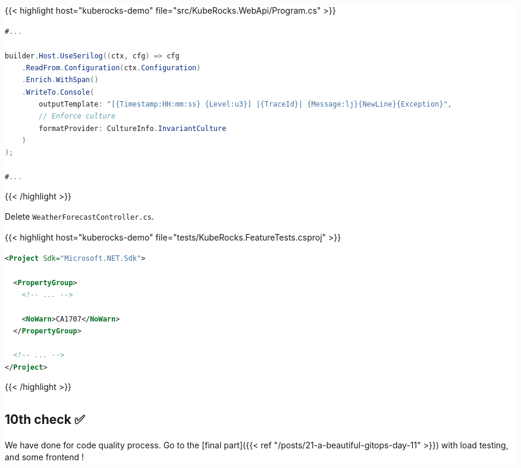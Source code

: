 {{< highlight host="kuberocks-demo" file="src/KubeRocks.WebApi/Program.cs" >}}

```cs
#...

builder.Host.UseSerilog((ctx, cfg) => cfg
    .ReadFrom.Configuration(ctx.Configuration)
    .Enrich.WithSpan()
    .WriteTo.Console(
        outputTemplate: "[{Timestamp:HH:mm:ss} {Level:u3}] |{TraceId}| {Message:lj}{NewLine}{Exception}",
        // Enforce culture
        formatProvider: CultureInfo.InvariantCulture
    )
);

#...
```

{{< /highlight >}}

Delete `WeatherForecastController.cs`.

{{< highlight host="kuberocks-demo" file="tests/KubeRocks.FeatureTests.csproj" >}}

```xml
<Project Sdk="Microsoft.NET.Sdk">

  <PropertyGroup>
    <!-- ... -->

    <NoWarn>CA1707</NoWarn>
  </PropertyGroup>

  <!-- ... -->
</Project>
```

{{< /highlight >}}

## 10th check ✅

We have done for code quality process. Go to the [final part]({{< ref "/posts/21-a-beautiful-gitops-day-11" >}}) with load testing, and some frontend !
